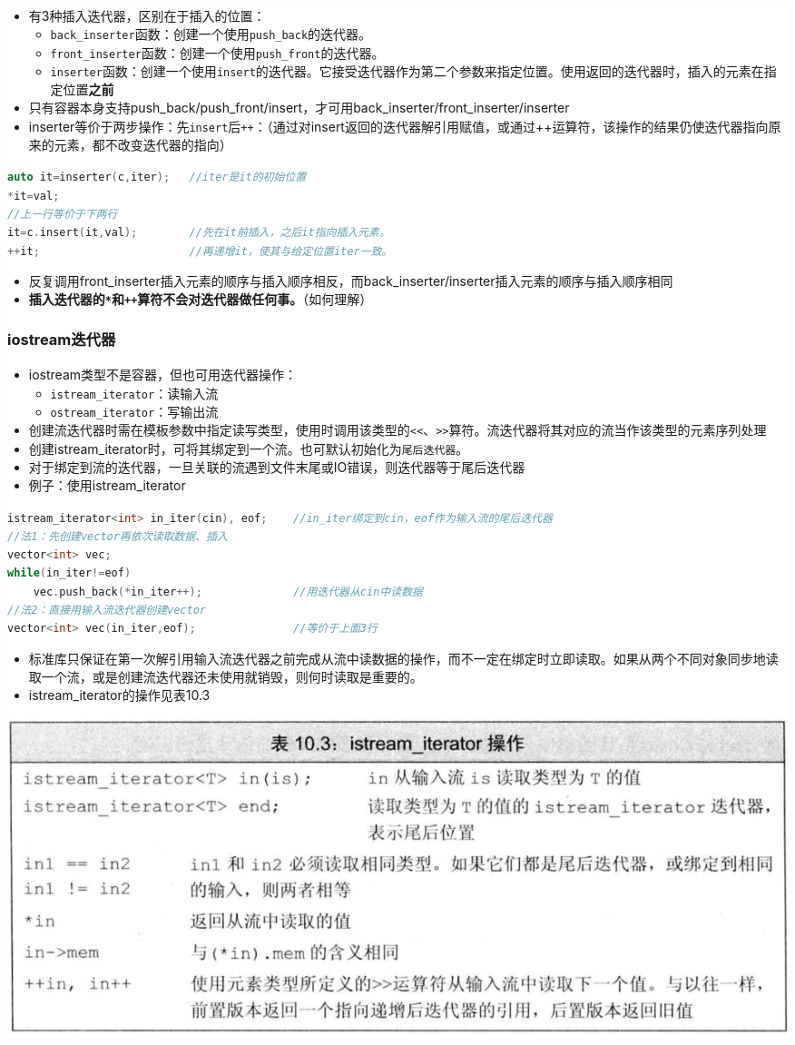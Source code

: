 - 有3种插入迭代器，区别在于插入的位置：
  - `back_inserter`函数：创建一个使用`push_back`的迭代器。
  - `front_inserter`函数：创建一个使用`push_front`的迭代器。
  - `inserter`函数：创建一个使用`insert`的迭代器。它接受迭代器作为第二个参数来指定位置。使用返回的迭代器时，插入的元素在指定位置**之前**
- 只有容器本身支持push_back/push_front/insert，才可用back_inserter/front_inserter/inserter
- inserter等价于两步操作：先`insert`后`++`：（通过对insert返回的迭代器解引用赋值，或通过++运算符，该操作的结果仍使迭代器指向原来的元素，都不改变迭代器的指向）

```cpp
auto it=inserter(c,iter);   //iter是it的初始位置
*it=val;
//上一行等价于下两行
it=c.insert(it,val);        //先在it前插入，之后it指向插入元素。
++it;                       //再递增it，使其与给定位置iter一致。
```

- 反复调用front_inserter插入元素的顺序与插入顺序相反，而back_inserter/inserter插入元素的顺序与插入顺序相同
- **插入迭代器的`*`和`++`算符不会对迭代器做任何事。**（如何理解）









### iostream迭代器

- iostream类型不是容器，但也可用迭代器操作：
  - `istream_iterator`：读输入流
  - `ostream_iterator`：写输出流
- 创建流迭代器时需在模板参数中指定读写类型，使用时调用该类型的`<<`、`>>`算符。流迭代器将其对应的流当作该类型的元素序列处理
- 创建istream_iterator时，可将其绑定到一个流。也可默认初始化为`尾后迭代器`。
- 对于绑定到流的迭代器，一旦关联的流遇到文件末尾或IO错误，则迭代器等于尾后迭代器
- 例子：使用istream_iterator

```cpp
istream_iterator<int> in_iter(cin), eof;    //in_iter绑定到cin，eof作为输入流的尾后迭代器
//法1：先创建vector再依次读取数据、插入
vector<int> vec;
while(in_iter!=eof)
    vec.push_back(*in_iter++);              //用迭代器从cin中读数据
//法2：直接用输入流迭代器创建vector
vector<int> vec(in_iter,eof);               //等价于上面3行
```

- 标准库只保证在第一次解引用输入流迭代器之前完成从流中读数据的操作，而不一定在绑定时立即读取。如果从两个不同对象同步地读取一个流，或是创建流迭代器还未使用就销毁，则何时读取是重要的。
- istream_iterator的操作见表10.3

![](./img/10_3.png)
